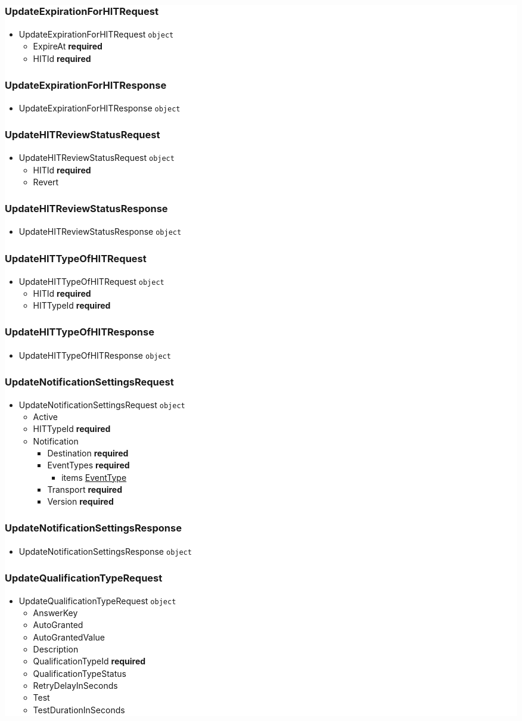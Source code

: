 ### UpdateExpirationForHITRequest
* UpdateExpirationForHITRequest `object`
  * ExpireAt **required**
  * HITId **required**

### UpdateExpirationForHITResponse
* UpdateExpirationForHITResponse `object`

### UpdateHITReviewStatusRequest
* UpdateHITReviewStatusRequest `object`
  * HITId **required**
  * Revert

### UpdateHITReviewStatusResponse
* UpdateHITReviewStatusResponse `object`

### UpdateHITTypeOfHITRequest
* UpdateHITTypeOfHITRequest `object`
  * HITId **required**
  * HITTypeId **required**

### UpdateHITTypeOfHITResponse
* UpdateHITTypeOfHITResponse `object`

### UpdateNotificationSettingsRequest
* UpdateNotificationSettingsRequest `object`
  * Active
  * HITTypeId **required**
  * Notification
    * Destination **required**
    * EventTypes **required**
      * items [EventType](#eventtype)
    * Transport **required**
    * Version **required**

### UpdateNotificationSettingsResponse
* UpdateNotificationSettingsResponse `object`

### UpdateQualificationTypeRequest
* UpdateQualificationTypeRequest `object`
  * AnswerKey
  * AutoGranted
  * AutoGrantedValue
  * Description
  * QualificationTypeId **required**
  * QualificationTypeStatus
  * RetryDelayInSeconds
  * Test
  * TestDurationInSeconds
